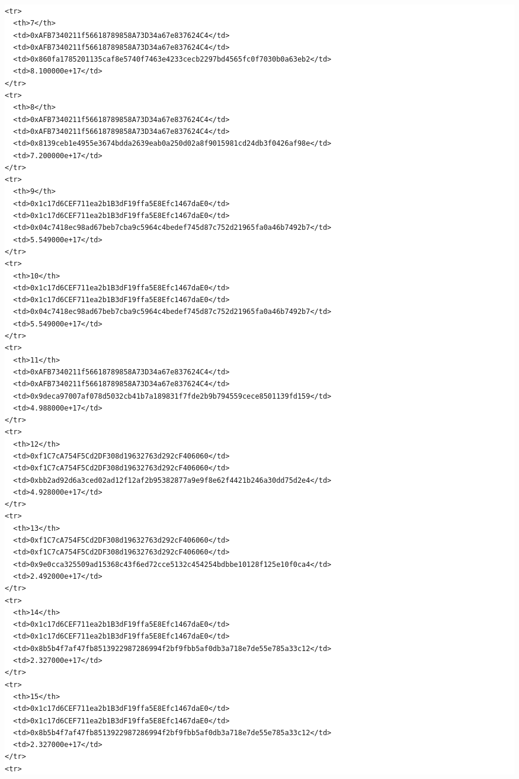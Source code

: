     <tr>
      <th>7</th>
      <td>0xAFB7340211f56618789858A73D34a67e837624C4</td>
      <td>0xAFB7340211f56618789858A73D34a67e837624C4</td>
      <td>0x860fa1785201135caf8e5740f7463e4233cecb2297bd4565fc0f7030b0a63eb2</td>
      <td>8.100000e+17</td>
    </tr>
    <tr>
      <th>8</th>
      <td>0xAFB7340211f56618789858A73D34a67e837624C4</td>
      <td>0xAFB7340211f56618789858A73D34a67e837624C4</td>
      <td>0x8139ceb1e4955e3674bdda2639eab0a250d02a8f9015981cd24db3f0426af98e</td>
      <td>7.200000e+17</td>
    </tr>
    <tr>
      <th>9</th>
      <td>0x1c17d6CEF711ea2b1B3dF19ffa5E8Efc1467daE0</td>
      <td>0x1c17d6CEF711ea2b1B3dF19ffa5E8Efc1467daE0</td>
      <td>0x04c7418ec98ad67beb7cba9c5964c4bedef745d87c752d21965fa0a46b7492b7</td>
      <td>5.549000e+17</td>
    </tr>
    <tr>
      <th>10</th>
      <td>0x1c17d6CEF711ea2b1B3dF19ffa5E8Efc1467daE0</td>
      <td>0x1c17d6CEF711ea2b1B3dF19ffa5E8Efc1467daE0</td>
      <td>0x04c7418ec98ad67beb7cba9c5964c4bedef745d87c752d21965fa0a46b7492b7</td>
      <td>5.549000e+17</td>
    </tr>
    <tr>
      <th>11</th>
      <td>0xAFB7340211f56618789858A73D34a67e837624C4</td>
      <td>0xAFB7340211f56618789858A73D34a67e837624C4</td>
      <td>0x9deca97007af078d5032cb41b7a189831f7fde2b9b794559cece8501139fd159</td>
      <td>4.988000e+17</td>
    </tr>
    <tr>
      <th>12</th>
      <td>0xf1C7cA754F5Cd2DF308d19632763d292cF406060</td>
      <td>0xf1C7cA754F5Cd2DF308d19632763d292cF406060</td>
      <td>0xbb2ad92d6a3ced02ad12f12af2b95382877a9e9f8e62f4421b246a30dd75d2e4</td>
      <td>4.928000e+17</td>
    </tr>
    <tr>
      <th>13</th>
      <td>0xf1C7cA754F5Cd2DF308d19632763d292cF406060</td>
      <td>0xf1C7cA754F5Cd2DF308d19632763d292cF406060</td>
      <td>0x9e0cca325509ad15368c43f6ed72cce5132c454254bdbbe10128f125e10f0ca4</td>
      <td>2.492000e+17</td>
    </tr>
    <tr>
      <th>14</th>
      <td>0x1c17d6CEF711ea2b1B3dF19ffa5E8Efc1467daE0</td>
      <td>0x1c17d6CEF711ea2b1B3dF19ffa5E8Efc1467daE0</td>
      <td>0x8b5b4f7af47fb8513922987286994f2bf9fbb5af0db3a718e7de55e785a33c12</td>
      <td>2.327000e+17</td>
    </tr>
    <tr>
      <th>15</th>
      <td>0x1c17d6CEF711ea2b1B3dF19ffa5E8Efc1467daE0</td>
      <td>0x1c17d6CEF711ea2b1B3dF19ffa5E8Efc1467daE0</td>
      <td>0x8b5b4f7af47fb8513922987286994f2bf9fbb5af0db3a718e7de55e785a33c12</td>
      <td>2.327000e+17</td>
    </tr>
    <tr>